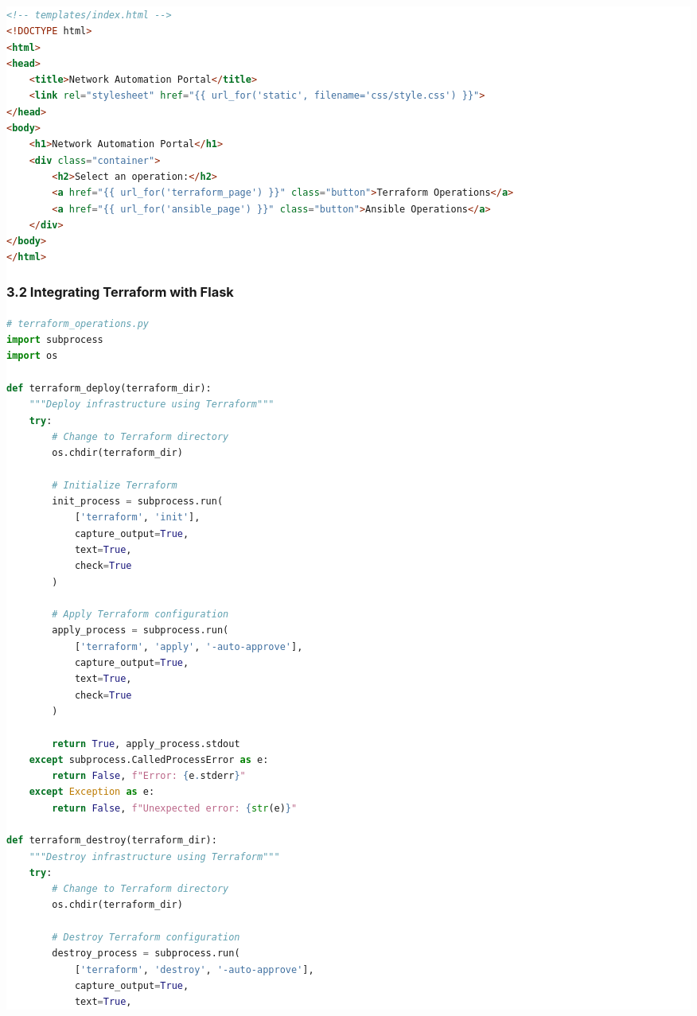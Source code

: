 ```html
<!-- templates/index.html -->
<!DOCTYPE html>
<html>
<head>
    <title>Network Automation Portal</title>
    <link rel="stylesheet" href="{{ url_for('static', filename='css/style.css') }}">
</head>
<body>
    <h1>Network Automation Portal</h1>
    <div class="container">
        <h2>Select an operation:</h2>
        <a href="{{ url_for('terraform_page') }}" class="button">Terraform Operations</a>
        <a href="{{ url_for('ansible_page') }}" class="button">Ansible Operations</a>
    </div>
</body>
</html>
```

### 3.2 Integrating Terraform with Flask
```python
# terraform_operations.py
import subprocess
import os

def terraform_deploy(terraform_dir):
    """Deploy infrastructure using Terraform"""
    try:
        # Change to Terraform directory
        os.chdir(terraform_dir)
        
        # Initialize Terraform
        init_process = subprocess.run(
            ['terraform', 'init'],
            capture_output=True,
            text=True,
            check=True
        )
        
        # Apply Terraform configuration
        apply_process = subprocess.run(
            ['terraform', 'apply', '-auto-approve'],
            capture_output=True,
            text=True,
            check=True
        )
        
        return True, apply_process.stdout
    except subprocess.CalledProcessError as e:
        return False, f"Error: {e.stderr}"
    except Exception as e:
        return False, f"Unexpected error: {str(e)}"

def terraform_destroy(terraform_dir):
    """Destroy infrastructure using Terraform"""
    try:
        # Change to Terraform directory
        os.chdir(terraform_dir)
        
        # Destroy Terraform configuration
        destroy_process = subprocess.run(
            ['terraform', 'destroy', '-auto-approve'],
            capture_output=True,
            text=True,
```